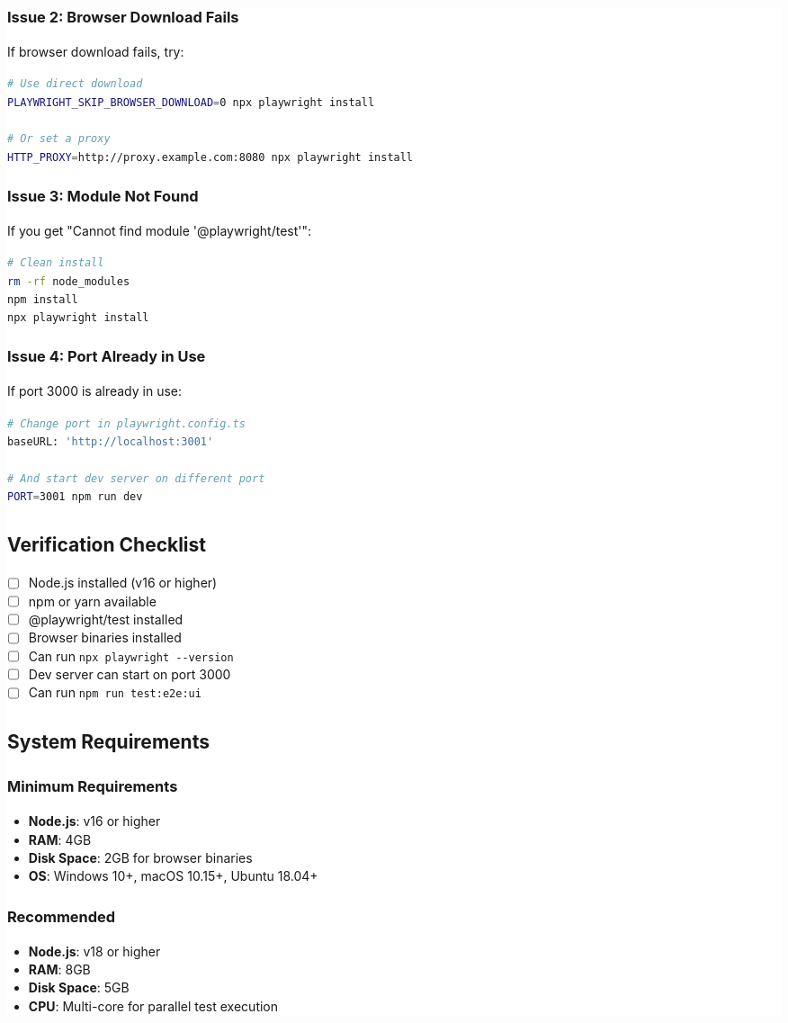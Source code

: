 ### Issue 2: Browser Download Fails

If browser download fails, try:
```bash
# Use direct download
PLAYWRIGHT_SKIP_BROWSER_DOWNLOAD=0 npx playwright install

# Or set a proxy
HTTP_PROXY=http://proxy.example.com:8080 npx playwright install
```

### Issue 3: Module Not Found

If you get "Cannot find module '@playwright/test'":
```bash
# Clean install
rm -rf node_modules
npm install
npx playwright install
```

### Issue 4: Port Already in Use

If port 3000 is already in use:
```bash
# Change port in playwright.config.ts
baseURL: 'http://localhost:3001'

# And start dev server on different port
PORT=3001 npm run dev
```

## Verification Checklist

- [ ] Node.js installed (v16 or higher)
- [ ] npm or yarn available
- [ ] @playwright/test installed
- [ ] Browser binaries installed
- [ ] Can run `npx playwright --version`
- [ ] Dev server can start on port 3000
- [ ] Can run `npm run test:e2e:ui`

## System Requirements

### Minimum Requirements
- **Node.js**: v16 or higher
- **RAM**: 4GB
- **Disk Space**: 2GB for browser binaries
- **OS**: Windows 10+, macOS 10.15+, Ubuntu 18.04+

### Recommended
- **Node.js**: v18 or higher
- **RAM**: 8GB
- **Disk Space**: 5GB
- **CPU**: Multi-core for parallel test execution
